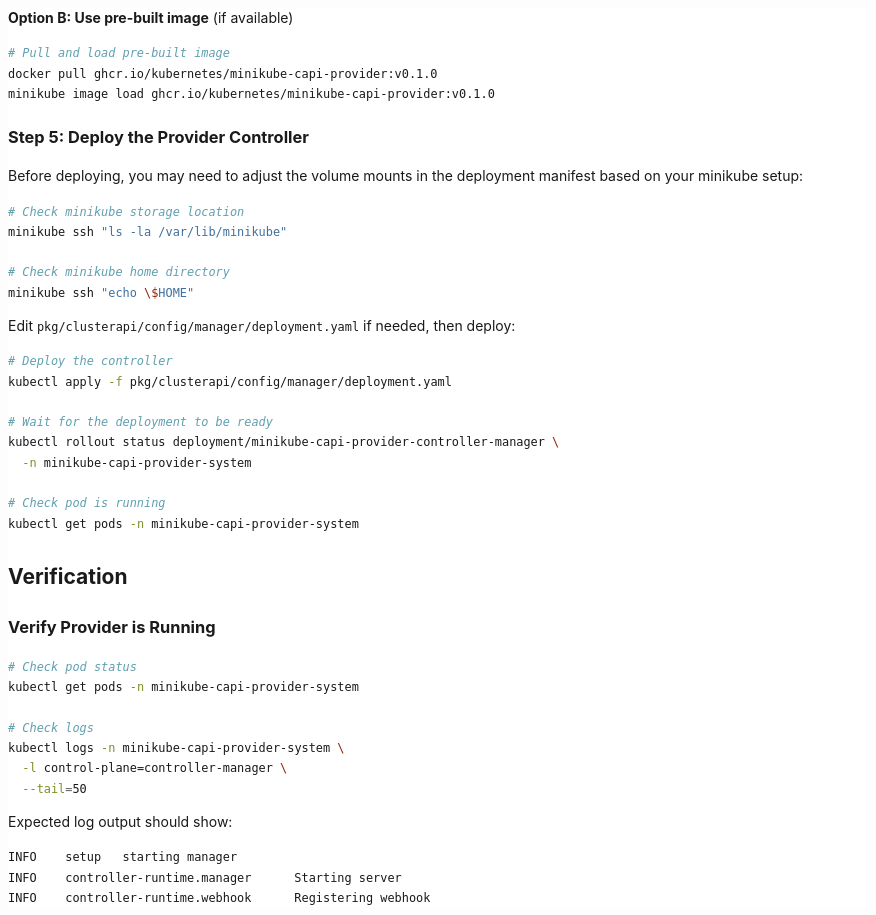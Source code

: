 **Option B: Use pre-built image** (if available)

```bash
# Pull and load pre-built image
docker pull ghcr.io/kubernetes/minikube-capi-provider:v0.1.0
minikube image load ghcr.io/kubernetes/minikube-capi-provider:v0.1.0
```

### Step 5: Deploy the Provider Controller

Before deploying, you may need to adjust the volume mounts in the deployment manifest based on your minikube setup:

```bash
# Check minikube storage location
minikube ssh "ls -la /var/lib/minikube"

# Check minikube home directory
minikube ssh "echo \$HOME"
```

Edit `pkg/clusterapi/config/manager/deployment.yaml` if needed, then deploy:

```bash
# Deploy the controller
kubectl apply -f pkg/clusterapi/config/manager/deployment.yaml

# Wait for the deployment to be ready
kubectl rollout status deployment/minikube-capi-provider-controller-manager \
  -n minikube-capi-provider-system

# Check pod is running
kubectl get pods -n minikube-capi-provider-system
```

## Verification

### Verify Provider is Running

```bash
# Check pod status
kubectl get pods -n minikube-capi-provider-system

# Check logs
kubectl logs -n minikube-capi-provider-system \
  -l control-plane=controller-manager \
  --tail=50
```

Expected log output should show:
```
INFO    setup   starting manager
INFO    controller-runtime.manager      Starting server
INFO    controller-runtime.webhook      Registering webhook
```
